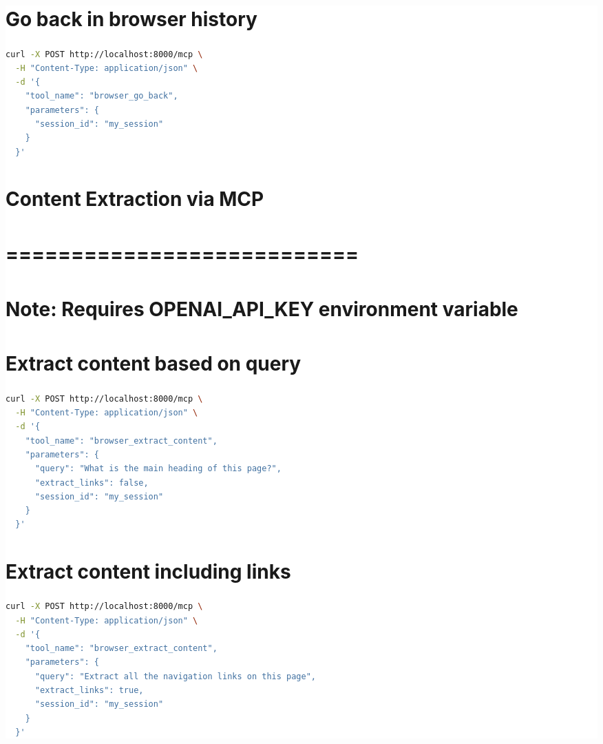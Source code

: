 # Go back in browser history
```bash
curl -X POST http://localhost:8000/mcp \
  -H "Content-Type: application/json" \
  -d '{
    "tool_name": "browser_go_back",
    "parameters": {
      "session_id": "my_session"
    }
  }'
```

# Content Extraction via MCP
# ===========================
# Note: Requires OPENAI_API_KEY environment variable

# Extract content based on query
```bash
curl -X POST http://localhost:8000/mcp \
  -H "Content-Type: application/json" \
  -d '{
    "tool_name": "browser_extract_content",
    "parameters": {
      "query": "What is the main heading of this page?",
      "extract_links": false,
      "session_id": "my_session"
    }
  }'
```

# Extract content including links
```bash
curl -X POST http://localhost:8000/mcp \
  -H "Content-Type: application/json" \
  -d '{
    "tool_name": "browser_extract_content",
    "parameters": {
      "query": "Extract all the navigation links on this page",
      "extract_links": true,
      "session_id": "my_session"
    }
  }'
```
